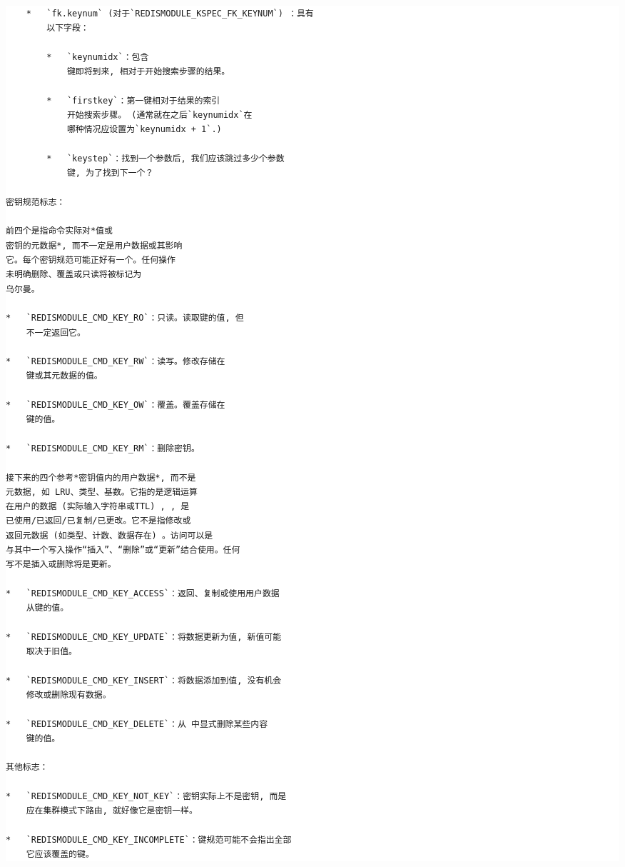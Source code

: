         *   `fk.keynum` (对于`REDISMODULE_KSPEC_FK_KEYNUM`) ：具有
            以下字段：

            *   `keynumidx`：包含
                键即将到来, 相对于开始搜索步骤的结果。

            *   `firstkey`：第一键相对于结果的索引
                开始搜索步骤。 (通常就在之后`keynumidx`在
                哪种情况应设置为`keynumidx + 1`.)

            *   `keystep`：找到一个参数后, 我们应该跳过多少个参数
                键, 为了找到下一个？

    密钥规范标志：

    前四个是指命令实际对*值或
    密钥的元数据*, 而不一定是用户数据或其影响
    它。每个密钥规范可能正好有一个。任何操作
    未明确删除、覆盖或只读将被标记为
    乌尔曼。

    *   `REDISMODULE_CMD_KEY_RO`：只读。读取键的值, 但
        不一定返回它。

    *   `REDISMODULE_CMD_KEY_RW`：读写。修改存储在
        键或其元数据的值。

    *   `REDISMODULE_CMD_KEY_OW`：覆盖。覆盖存储在
        键的值。

    *   `REDISMODULE_CMD_KEY_RM`：删除密钥。

    接下来的四个参考*密钥值内的用户数据*, 而不是
    元数据, 如 LRU、类型、基数。它指的是逻辑运算
    在用户的数据 (实际输入字符串或TTL) , , 是
    已使用/已返回/已复制/已更改。它不是指修改或
    返回元数据 (如类型、计数、数据存在) 。访问可以是
    与其中一个写入操作“插入”、“删除”或“更新”结合使用。任何
    写不是插入或删除将是更新。

    *   `REDISMODULE_CMD_KEY_ACCESS`：返回、复制或使用用户数据
        从键的值。

    *   `REDISMODULE_CMD_KEY_UPDATE`：将数据更新为值, 新值可能
        取决于旧值。

    *   `REDISMODULE_CMD_KEY_INSERT`：将数据添加到值, 没有机会
        修改或删除现有数据。

    *   `REDISMODULE_CMD_KEY_DELETE`：从 中显式删除某些内容
        键的值。

    其他标志：

    *   `REDISMODULE_CMD_KEY_NOT_KEY`：密钥实际上不是密钥, 而是
        应在集群模式下路由, 就好像它是密钥一样。

    *   `REDISMODULE_CMD_KEY_INCOMPLETE`：键规范可能不会指出全部
        它应该覆盖的键。
